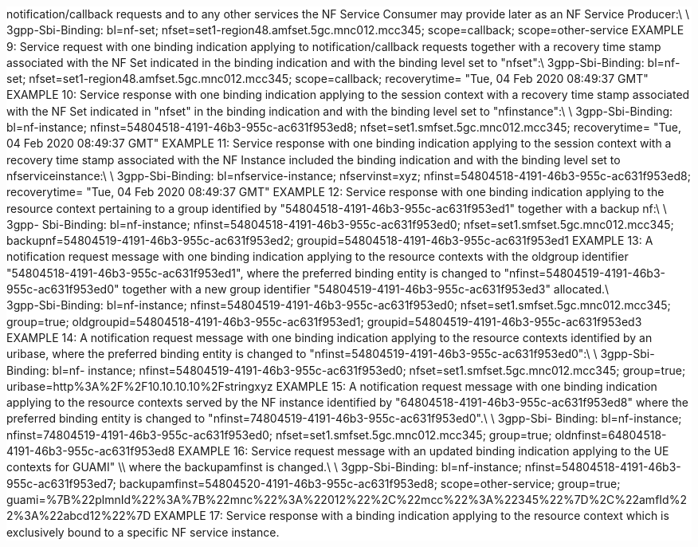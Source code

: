 notification/callback requests and to any other services the NF Service
Consumer may provide later as an NF Service Producer:\ \ 3gpp-Sbi-Binding:
bl=nf-set; nfset=set1-region48.amfset.5gc.mnc012.mcc345; scope=callback;
scope=other-service
EXAMPLE 9: Service request with one binding indication applying to
notification/callback requests together with a recovery time stamp associated
with the NF Set indicated in the binding indication and with the binding level
set to \"nfset\":\ 3gpp-Sbi-Binding: bl=nf-set;
nfset=set1-region48.amfset.5gc.mnc012.mcc345; scope=callback; recoverytime=
\"Tue, 04 Feb 2020 08:49:37 GMT\"
EXAMPLE 10: Service response with one binding indication applying to the
session context with a recovery time stamp associated with the NF Set
indicated in \"nfset\" in the binding indication and with the binding level
set to \"nfinstance\":\ \ 3gpp-Sbi-Binding: bl=nf-instance;
nfinst=54804518-4191-46b3-955c-ac631f953ed8;
nfset=set1.smfset.5gc.mnc012.mcc345; recoverytime= \"Tue, 04 Feb 2020 08:49:37
GMT\"
EXAMPLE 11: Service response with one binding indication applying to the
session context with a recovery time stamp associated with the NF Instance
included the binding indication and with the binding level set to
nfserviceinstance:\ \ 3gpp-Sbi-Binding: bl=nfservice-instance; nfservinst=xyz;
nfinst=54804518-4191-46b3-955c-ac631f953ed8; recoverytime= \"Tue, 04 Feb 2020
08:49:37 GMT\"
EXAMPLE 12: Service response with one binding indication applying to the
resource context pertaining to a group identified by
\"54804518-4191-46b3-955c-ac631f953ed1\" together with a backup nf:\ \ 3gpp-
Sbi-Binding: bl=nf-instance; nfinst=54804518-4191-46b3-955c-ac631f953ed0;
nfset=set1.smfset.5gc.mnc012.mcc345;
backupnf=54804519-4191-46b3-955c-ac631f953ed2;
groupid=54804518-4191-46b3-955c-ac631f953ed1
EXAMPLE 13: A notification request message with one binding indication
applying to the resource contexts with the oldgroup identifier
\"54804518-4191-46b3-955c-ac631f953ed1\", where the preferred binding entity
is changed to \"nfinst=54804519-4191-46b3-955c-ac631f953ed0\" together with a
new group identifier \"54804519-4191-46b3-955c-ac631f953ed3\" allocated.\ \
3gpp-Sbi-Binding: bl=nf-instance; nfinst=54804519-4191-46b3-955c-ac631f953ed0;
nfset=set1.smfset.5gc.mnc012.mcc345; group=true;
oldgroupid=54804518-4191-46b3-955c-ac631f953ed1;
groupid=54804519-4191-46b3-955c-ac631f953ed3
EXAMPLE 14: A notification request message with one binding indication
applying to the resource contexts identified by an uribase, where the
preferred binding entity is changed to
\"nfinst=54804519-4191-46b3-955c-ac631f953ed0\":\ \ 3gpp-Sbi-Binding: bl=nf-
instance; nfinst=54804519-4191-46b3-955c-ac631f953ed0;
nfset=set1.smfset.5gc.mnc012.mcc345; group=true;
uribase=http%3A%2F%2F10.10.10.10%2Fstringxyz
EXAMPLE 15: A notification request message with one binding indication
applying to the resource contexts served by the NF instance identified by
\"64804518-4191-46b3-955c-ac631f953ed8\" where the preferred binding entity is
changed to \"nfinst=74804519-4191-46b3-955c-ac631f953ed0\".\ \ 3gpp-Sbi-
Binding: bl=nf-instance; nfinst=74804519-4191-46b3-955c-ac631f953ed0;
nfset=set1.smfset.5gc.mnc012.mcc345; group=true;
oldnfinst=64804518-4191-46b3-955c-ac631f953ed8
EXAMPLE 16: Service request message with an updated binding indication
applying to the UE contexts for GUAMI\"
\\\ where the backupamfinst is
changed.\ \ 3gpp-Sbi-Binding: bl=nf-instance;
nfinst=54804518-4191-46b3-955c-ac631f953ed7;
backupamfinst=54804520-4191-46b3-955c-ac631f953ed8; scope=other-service;
group=true;
guami=%7B%22plmnId%22%3A%7B%22mnc%22%3A%22012%22%2C%22mcc%22%3A%22345%22%7D%2C%22amfId%22%3A%22abcd12%22%7D
EXAMPLE 17: Service response with a binding indication applying to the
resource context which is exclusively bound to a specific NF service instance.